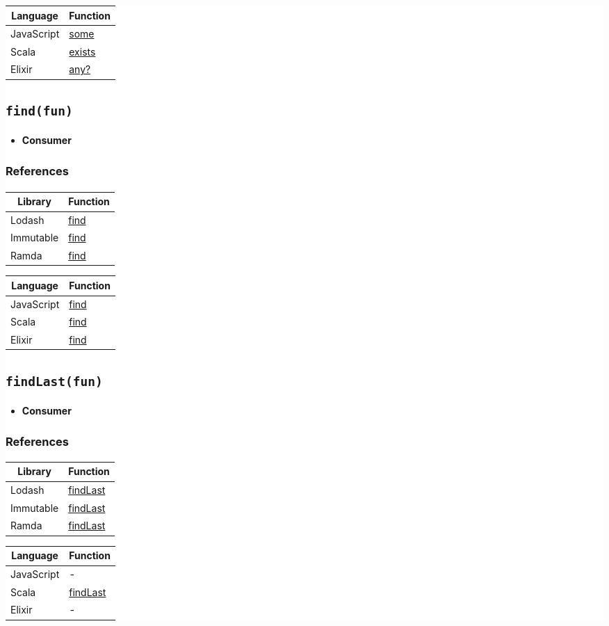 | Language   | Function                                                                                                                       |
| ---------- | ------------------------------------------------------------------------------------------------------------------------------ |
| JavaScript | [some](https://developer.mozilla.org/ja/docs/Web/JavaScript/Reference/Global_Objects/Array/some)                               |
| Scala      | [exists](<https://www.scala-lang.org/api/current/scala/collection/IndexedSeq.html?search=some#exists(p:A=%3EBoolean):Boolean>) |
| Elixir     | [any?](https://hexdocs.pm/elixir/Enum.html#any?/2)                                                                             |

## `find(fun)`

- **Consumer**

### References

| Library   | Function                                                                   |
| --------- | -------------------------------------------------------------------------- |
| Lodash    | [find](https://lodash.com/docs/4.17.14#find)                               |
| Immutable | [find](https://immutable-js.github.io/immutable-js/docs/#/Collection/find) |
| Ramda     | [find](https://ramdajs.com/docs/#find)                                     |

| Language   | Function                                                                                                                     |
| ---------- | ---------------------------------------------------------------------------------------------------------------------------- |
| JavaScript | [find](https://developer.mozilla.org/ja/docs/Web/JavaScript/Reference/Global_Objects/Array/find)                             |
| Scala      | [find](<https://www.scala-lang.org/api/current/scala/collection/IndexedSeq.html?search=some#find(p:A=%3EBoolean):Option[A]>) |
| Elixir     | [find](https://hexdocs.pm/elixir/Enum.html#find/3)                                                                           |

## `findLast(fun)`

- **Consumer**

### References

| Library   | Function                                                                           |
| --------- | ---------------------------------------------------------------------------------- |
| Lodash    | [findLast](https://lodash.com/docs/4.17.14#findLast)                               |
| Immutable | [findLast](https://immutable-js.github.io/immutable-js/docs/#/Collection/findLast) |
| Ramda     | [findLast](https://ramdajs.com/docs/#findLast)                                     |

| Language   | Function                                                                                                                             |
| ---------- | ------------------------------------------------------------------------------------------------------------------------------------ |
| JavaScript | -                                                                                                                                    |
| Scala      | [findLast](<https://www.scala-lang.org/api/current/scala/collection/IndexedSeq.html?search=some#findLast(p:A=%3EBoolean):Option[A]>) |
| Elixir     | -                                                                                                                                    |
